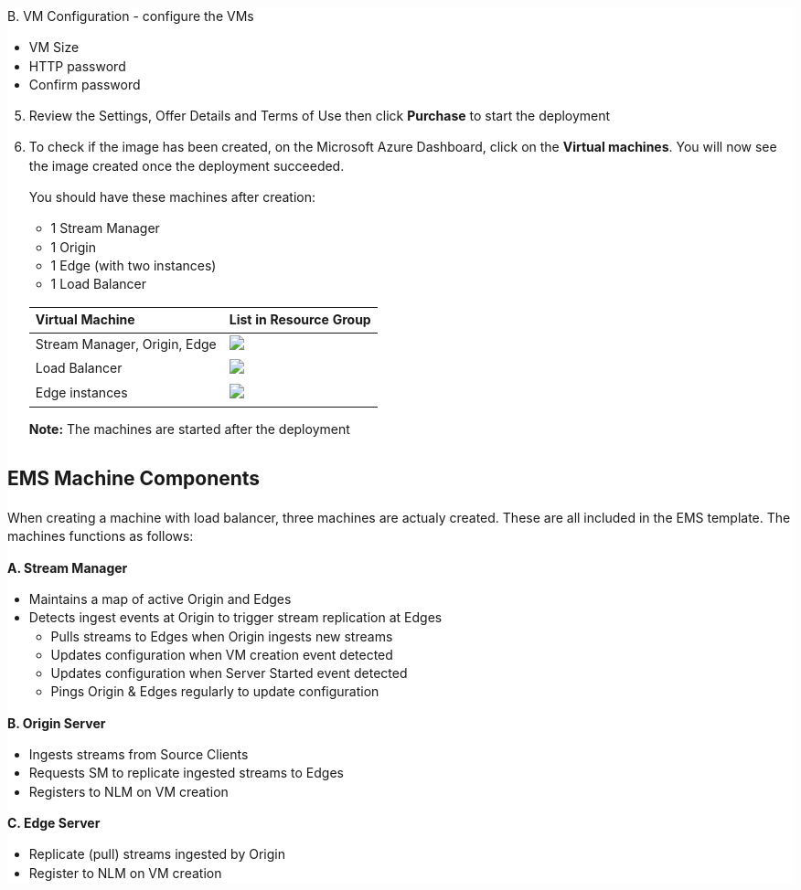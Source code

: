    B. VM Configuration - configure the VMs

   - VM Size
   - HTTP password
   - Confirm password ​

5. Review the Settings, Offer Details and Terms of Use then click **Purchase** to start the deployment

6. To check if the image has been created, on the Microsoft Azure Dashboard, click on the **Virtual machines**. You will now see the image created once the deployment succeeded.

   You should have these machines after creation:

   - 1 Stream Manager
   - 1 Origin
   - 1 Edge (with two instances)
   - 1 Load Balancer

   | Virtual Machine              | List in Resource Group              |
   | ---------------------------- | ----------------------------------- |
   | Stream Manager, Origin, Edge | ![](../images/emscloud/albset.JPG)  |
   | Load Balancer                | ![](../images/emscloud/albLB.jpg)   |
   | Edge instances               | ![](../images/emscloud/albedge.JPG) |

   **Note:** The machines are started after the deployment






##  EMS Machine Components

When creating a machine with load balancer, three machines are actualy created. These are all included in the EMS template. The machines functions as follows:

**A. Stream Manager**

- Maintains a map of active Origin and Edges
- Detects ingest events at Origin to trigger stream replication at Edges
  - Pulls streams to Edges when Origin ingests new streams
  - Updates configuration when VM creation event detected
  - Updates configuration when Server Started event detected
  - Pings Origin & Edges regularly to update configuration

**B. Origin Server**

- Ingests streams from Source Clients
- Requests SM to replicate ingested streams to Edges
- Registers to NLM on VM creation

**C. Edge Server**

- Replicate (pull) streams ingested by Origin
- Register to NLM on VM creation
